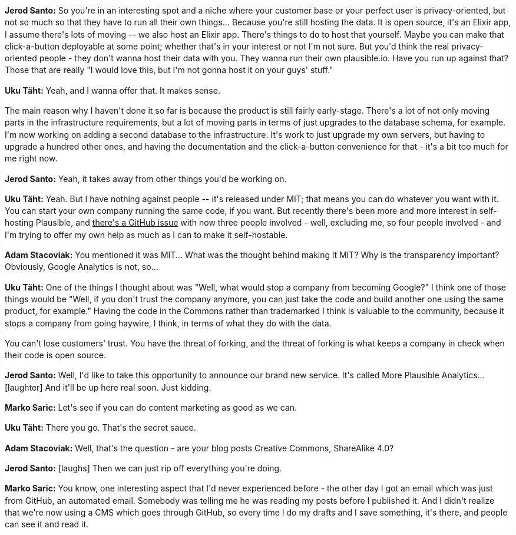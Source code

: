**Jerod Santo:** So you're in an interesting spot and a niche where your customer base or your perfect user is privacy-oriented, but not so much so that they have to run all their own things... Because you're still hosting the data. It is open source, it's an Elixir app, I assume there's lots of moving -- we also host an Elixir app. There's things to do to host that yourself. Maybe you can make that click-a-button deployable at some point; whether that's in your interest or not I'm not sure. But you'd think the real privacy-oriented people - they don't wanna host their data with you. They wanna run their own plausible.io. Have you run up against that? Those that are really "I would love this, but I'm not gonna host it on your guys' stuff."

**Uku Täht:** Yeah, and I wanna offer that. It makes sense.

The main reason why I haven't done it so far is because the product is still fairly early-stage. There's a lot of not only moving parts in the infrastructure requirements, but a lot of moving parts in terms of just upgrades to the database schema, for example. I'm now working on adding a second database to the infrastructure. It's work to just upgrade my own servers, but having to upgrade a hundred other ones, and having the documentation and the click-a-button convenience for that - it's a bit too much for me right now.

**Jerod Santo:** Yeah, it takes away from other things you'd be working on.

**Uku Täht:** Yeah. But I have nothing against people -- it's released under MIT; that means you can do whatever you want with it. You can start your own company running the same code, if you want. But recently there's been more and more interest in self-hosting Plausible, and [there's a GitHub issue](https://github.com/plausible/analytics/) with now three people involved - well, excluding me, so four people involved - and I'm trying to offer my own help as much as I can to make it self-hostable.

**Adam Stacoviak:** You mentioned it was MIT... What was the thought behind making it MIT? Why is the transparency important? Obviously, Google Analytics is not, so...

**Uku Täht:** One of the things I thought about was "Well, what would stop a company from becoming Google?" I think one of those things would be "Well, if you don't trust the company anymore, you can just take the code and build another one using the same product, for example." Having the code in the Commons rather than trademarked I think is valuable to the community, because it stops a company from going haywire, I think, in terms of what they do with the data.

You can't lose customers' trust. You have the threat of forking, and the threat of forking is what keeps a company in check when their code is open source.

**Jerod Santo:** Well, I'd like to take this opportunity to announce our brand new service. It's called More Plausible Analytics... \[laughter\] And it'll be up here real soon. Just kidding.

**Marko Saric:** Let's see if you can do content marketing as good as we can.

**Uku Täht:** There you go. That's the secret sauce.

**Adam Stacoviak:** Well, that's the question - are your blog posts Creative Commons, ShareAlike 4.0?

**Jerod Santo:** \[laughs\] Then we can just rip off everything you're doing.

**Marko Saric:** You know, one interesting aspect that I'd never experienced before - the other day I got an email which was just from GitHub, an automated email. Somebody was telling me he was reading my posts before I published it. And I didn't realize that we're now using a CMS which goes through GitHub, so every time I do my drafts and I save something, it's there, and people can see it and read it. 
